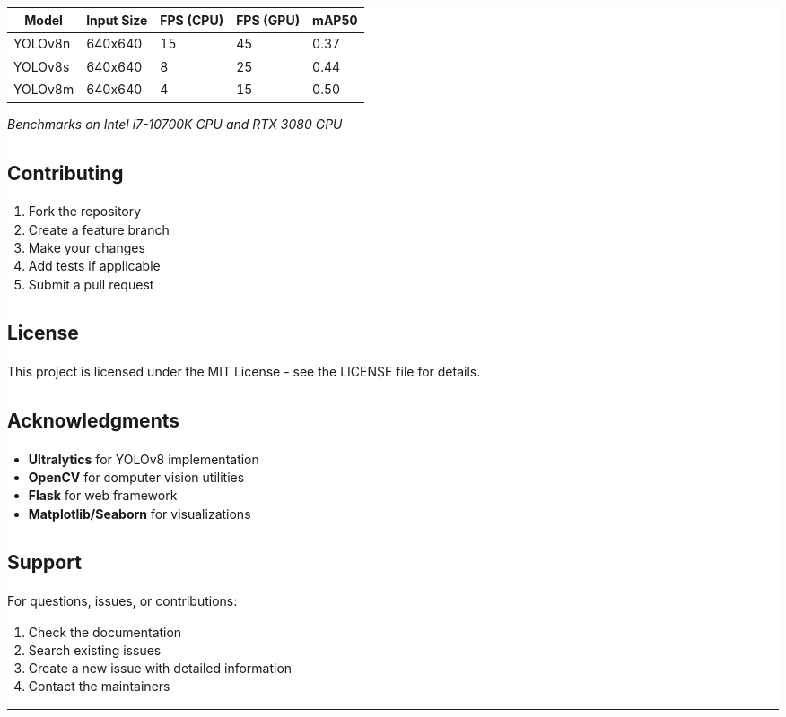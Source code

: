| Model | Input Size | FPS (CPU) | FPS (GPU) | mAP50 |
|-------|------------|-----------|-----------|-------|
| YOLOv8n | 640x640 | 15 | 45 | 0.37 |
| YOLOv8s | 640x640 | 8 | 25 | 0.44 |
| YOLOv8m | 640x640 | 4 | 15 | 0.50 |

*Benchmarks on Intel i7-10700K CPU and RTX 3080 GPU*

##  Contributing

1. Fork the repository
2. Create a feature branch
3. Make your changes
4. Add tests if applicable
5. Submit a pull request

##  License

This project is licensed under the MIT License - see the LICENSE file for details.

##  Acknowledgments

- **Ultralytics** for YOLOv8 implementation
- **OpenCV** for computer vision utilities
- **Flask** for web framework
- **Matplotlib/Seaborn** for visualizations

##  Support

For questions, issues, or contributions:

1. Check the documentation
2. Search existing issues
3. Create a new issue with detailed information
4. Contact the maintainers

---

